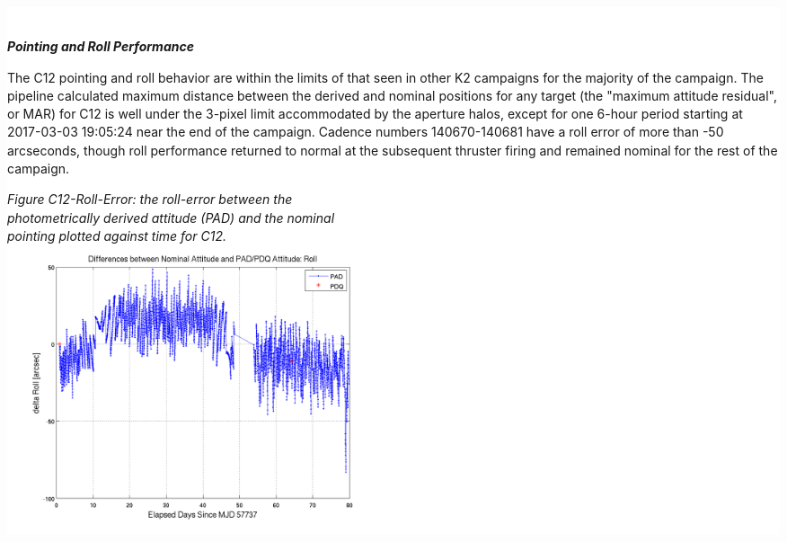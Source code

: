 
<br>

***Pointing and Roll Performance***

The C12 pointing and roll behavior are within the limits of that seen
in other K2 campaigns for the majority of the campaign.
The pipeline calculated maximum distance between the
derived and nominal positions for any target (the "maximum attitude residual", or MAR)
for C12 is well under the 3-pixel limit accommodated by the aperture halos,
except for one 6-hour period starting at 2017-03-03 19:05:24 near the end
of the campaign. Cadence numbers 140670-140681 have a roll error of more than
-50 arcseconds, though roll performance returned to normal at the
subsequent thruster firing
and remained nominal for the rest of the campaign.

<div class="thumbnail" style="width: 49%;display: inline-block;">
<div class="caption">
<i>Figure C12-Roll-Error: the roll-error between the photometrically derived attitude (PAD) and the nominal pointing plotted against time for C12.</i>   
</div>
<a href="images/release-notes/c12/c12_pad_pdq_attitude_roll.png">
<img src="images/release-notes/c12/c12_pad_pdq_attitude_roll.png" class="img-responsive" alt="Pipeline measured roll error for C12.">
</a>
</div>
